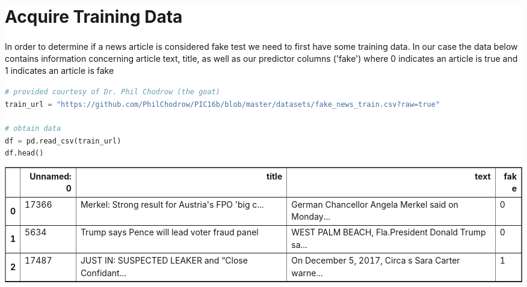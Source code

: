 # Acquire Training Data

In order to determine if a news article is considered fake test we need to first have some training data. In our case the data below contains information concerning article text, title, as well as our predictor columns ('fake') where 0 indicates an article is true and 1 indicates an article is fake


```python
# provided courtesy of Dr. Phil Chodrow (the goat)
train_url = "https://github.com/PhilChodrow/PIC16b/blob/master/datasets/fake_news_train.csv?raw=true"

# obtain data
df = pd.read_csv(train_url)
df.head()
```




<div>
<style scoped>
    .dataframe tbody tr th:only-of-type {
        vertical-align: middle;
    }

    .dataframe tbody tr th {
        vertical-align: top;
    }

    .dataframe thead th {
        text-align: right;
    }
</style>
<table border="1" class="dataframe">
  <thead>
    <tr style="text-align: right;">
      <th></th>
      <th>Unnamed: 0</th>
      <th>title</th>
      <th>text</th>
      <th>fake</th>
    </tr>
  </thead>
  <tbody>
    <tr>
      <th>0</th>
      <td>17366</td>
      <td>Merkel: Strong result for Austria's FPO 'big c...</td>
      <td>German Chancellor Angela Merkel said on Monday...</td>
      <td>0</td>
    </tr>
    <tr>
      <th>1</th>
      <td>5634</td>
      <td>Trump says Pence will lead voter fraud panel</td>
      <td>WEST PALM BEACH, Fla.President Donald Trump sa...</td>
      <td>0</td>
    </tr>
    <tr>
      <th>2</th>
      <td>17487</td>
      <td>JUST IN: SUSPECTED LEAKER and “Close Confidant...</td>
      <td>On December 5, 2017, Circa s Sara Carter warne...</td>
      <td>1</td>
    </tr>